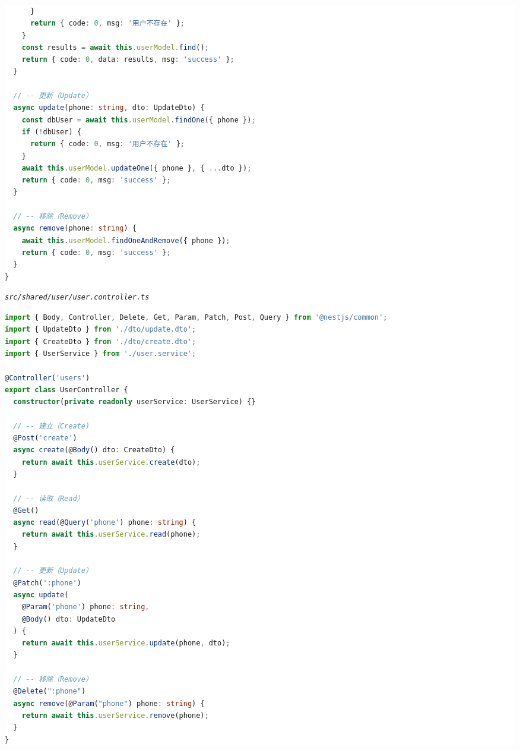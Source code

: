 ```typescript
      }
      return { code: 0, msg: '用户不存在' };
    }
    const results = await this.userModel.find();
    return { code: 0, data: results, msg: 'success' };
  }

  // -- 更新（Update）
  async update(phone: string, dto: UpdateDto) {
    const dbUser = await this.userModel.findOne({ phone });
    if (!dbUser) {
      return { code: 0, msg: '用户不存在' };
    }
    await this.userModel.updateOne({ phone }, { ...dto });
    return { code: 0, msg: 'success' };
  }

  // -- 移除（Remove）
  async remove(phone: string) {
    await this.userModel.findOneAndRemove({ phone });
    return { code: 0, msg: 'success' };
  }
}
```

*`src/shared/user/user.controller.ts`*

```typescript
import { Body, Controller, Delete, Get, Param, Patch, Post, Query } from '@nestjs/common';
import { UpdateDto } from './dto/update.dto';
import { CreateDto } from './dto/create.dto';
import { UserService } from './user.service';

@Controller('users')
export class UserController {
  constructor(private readonly userService: UserService) {}

  // -- 建立（Create)
  @Post('create')
  async create(@Body() dto: CreateDto) {
    return await this.userService.create(dto);
  }

  // -- 读取（Read）
  @Get()
  async read(@Query('phone') phone: string) {
    return await this.userService.read(phone);
  }

  // -- 更新（Update）
  @Patch(':phone')
  async update(
    @Param('phone') phone: string, 
    @Body() dto: UpdateDto
  ) {
    return await this.userService.update(phone, dto);
  }

  // -- 移除（Remove）
  @Delete(":phone")
  async remove(@Param("phone") phone: string) {
    return await this.userService.remove(phone);
  }
}
```